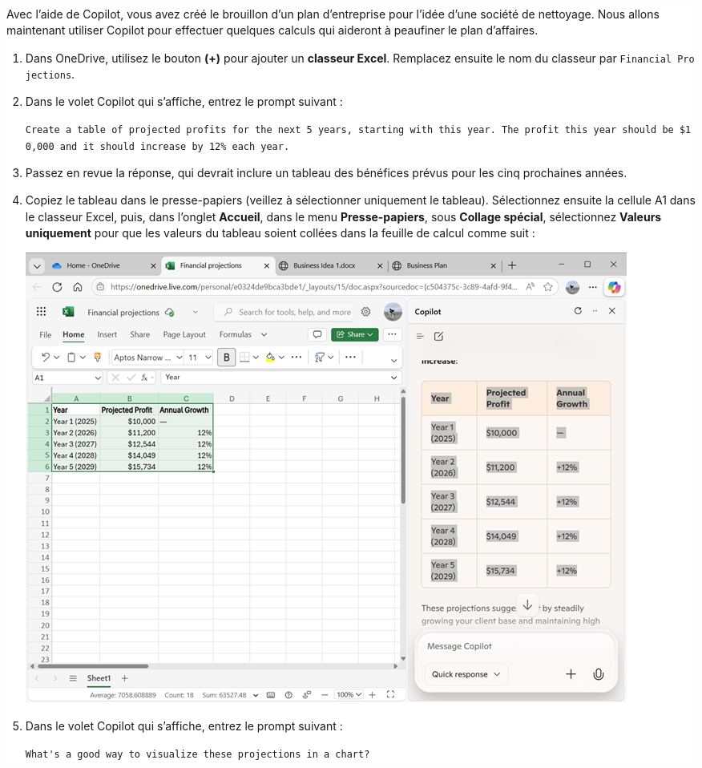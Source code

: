 Avec l’aide de Copilot, vous avez créé le brouillon d’un plan d’entreprise pour l’idée d’une société de nettoyage. Nous allons maintenant utiliser Copilot pour effectuer quelques calculs qui aideront à peaufiner le plan d’affaires.

1. Dans OneDrive, utilisez le bouton **(+)** pour ajouter un **classeur Excel**. Remplacez ensuite le nom du classeur par `Financial Projections`.
1. Dans le volet Copilot qui s’affiche, entrez le prompt suivant :

    ```prompt
    Create a table of projected profits for the next 5 years, starting with this year. The profit this year should be $10,000 and it should increase by 12% each year.
    ```

1. Passez en revue la réponse, qui devrait inclure un tableau des bénéfices prévus pour les cinq prochaines années.
1. Copiez le tableau dans le presse-papiers (veillez à sélectionner uniquement le tableau). Sélectionnez ensuite la cellule A1 dans le classeur Excel, puis, dans l’onglet **Accueil**, dans le menu **Presse-papiers**, sous **Collage spécial**, sélectionnez **Valeurs uniquement** pour que les valeurs du tableau soient collées dans la feuille de calcul comme suit :

    ![Capture d’écran d’un classeur Excel avec des données générées par Copilot.](./Media/generated-financials.png)

1. Dans le volet Copilot qui s’affiche, entrez le prompt suivant :

    ```prompt
    What's a good way to visualize these projections in a chart?
    ```
